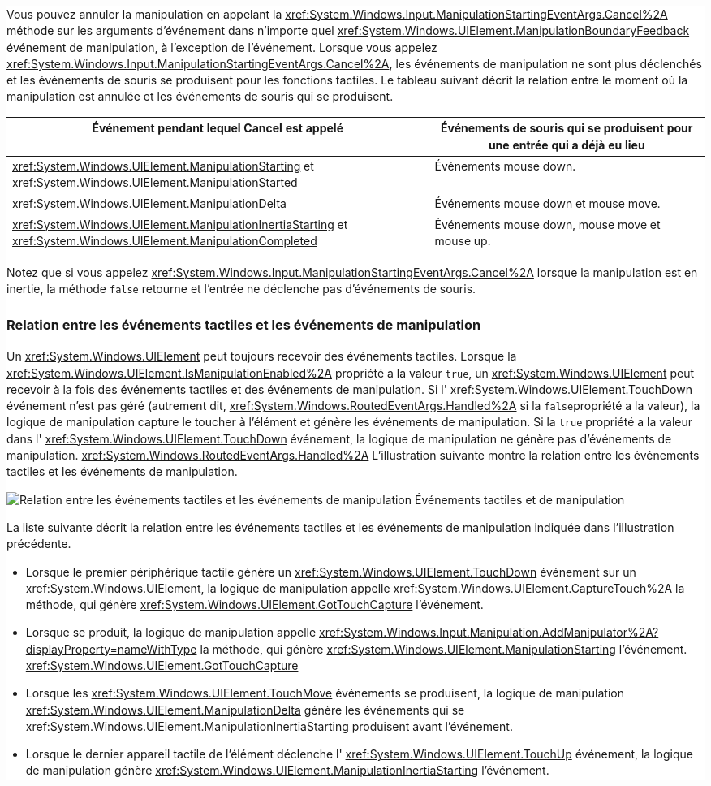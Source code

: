  Vous pouvez annuler la manipulation en appelant la <xref:System.Windows.Input.ManipulationStartingEventArgs.Cancel%2A> méthode sur les arguments d’événement dans n’importe quel <xref:System.Windows.UIElement.ManipulationBoundaryFeedback> événement de manipulation, à l’exception de l’événement. Lorsque vous appelez <xref:System.Windows.Input.ManipulationStartingEventArgs.Cancel%2A>, les événements de manipulation ne sont plus déclenchés et les événements de souris se produisent pour les fonctions tactiles. Le tableau suivant décrit la relation entre le moment où la manipulation est annulée et les événements de souris qui se produisent.

|Événement pendant lequel Cancel est appelé|Événements de souris qui se produisent pour une entrée qui a déjà eu lieu|
|----------------------------------------|-----------------------------------------------------------------|
|<xref:System.Windows.UIElement.ManipulationStarting> et <xref:System.Windows.UIElement.ManipulationStarted>|Événements mouse down.|
|<xref:System.Windows.UIElement.ManipulationDelta>|Événements mouse down et mouse move.|
|<xref:System.Windows.UIElement.ManipulationInertiaStarting> et <xref:System.Windows.UIElement.ManipulationCompleted>|Événements mouse down, mouse move et mouse up.|

 Notez que si vous appelez <xref:System.Windows.Input.ManipulationStartingEventArgs.Cancel%2A> lorsque la manipulation est en inertie, la méthode `false` retourne et l’entrée ne déclenche pas d’événements de souris.

### <a name="the-relationship-between-touch-and-manipulation-events"></a>Relation entre les événements tactiles et les événements de manipulation
 Un <xref:System.Windows.UIElement> peut toujours recevoir des événements tactiles. Lorsque la <xref:System.Windows.UIElement.IsManipulationEnabled%2A> propriété a la valeur `true`, un <xref:System.Windows.UIElement> peut recevoir à la fois des événements tactiles et des événements de manipulation.  Si l' <xref:System.Windows.UIElement.TouchDown> événement n’est pas géré (autrement dit, <xref:System.Windows.RoutedEventArgs.Handled%2A> si la `false`propriété a la valeur), la logique de manipulation capture le toucher à l’élément et génère les événements de manipulation. Si la `true` propriété a la valeur dans l' <xref:System.Windows.UIElement.TouchDown> événement, la logique de manipulation ne génère pas d’événements de manipulation. <xref:System.Windows.RoutedEventArgs.Handled%2A> L’illustration suivante montre la relation entre les événements tactiles et les événements de manipulation.

 ![Relation entre les événements tactiles et les événements de manipulation](./media/ndp-touchmanipulateevents.png "NDP_TouchManipulateEvents") Événements tactiles et de manipulation

 La liste suivante décrit la relation entre les événements tactiles et les événements de manipulation indiquée dans l’illustration précédente.

- Lorsque le premier périphérique tactile génère un <xref:System.Windows.UIElement.TouchDown> événement sur un <xref:System.Windows.UIElement>, la logique de manipulation appelle <xref:System.Windows.UIElement.CaptureTouch%2A> la méthode, qui génère <xref:System.Windows.UIElement.GotTouchCapture> l’événement.

- Lorsque se produit, la logique de manipulation appelle <xref:System.Windows.Input.Manipulation.AddManipulator%2A?displayProperty=nameWithType> la méthode, qui génère <xref:System.Windows.UIElement.ManipulationStarting> l’événement. <xref:System.Windows.UIElement.GotTouchCapture>

- Lorsque les <xref:System.Windows.UIElement.TouchMove> événements se produisent, la logique de manipulation <xref:System.Windows.UIElement.ManipulationDelta> génère les événements qui se <xref:System.Windows.UIElement.ManipulationInertiaStarting> produisent avant l’événement.

- Lorsque le dernier appareil tactile de l’élément déclenche l' <xref:System.Windows.UIElement.TouchUp> événement, la logique de manipulation génère <xref:System.Windows.UIElement.ManipulationInertiaStarting> l’événement.
